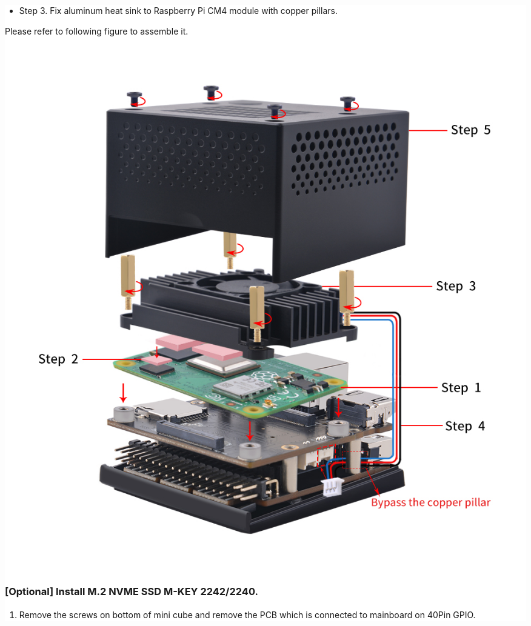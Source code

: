 * Step 3. Fix aluminum heat sink to Raspberry Pi CM4 module with copper pillars.

Please refer to following figure to assemble it.

![DeskPi mini cube feature4](./imgs/deskpiminicube/DP-0019-6.jpg)

### [Optional] Install M.2 NVME SSD M-KEY 2242/2240. 

1. Remove the screws on bottom of mini cube and remove the PCB which is connected to mainboard on 40Pin GPIO. 
